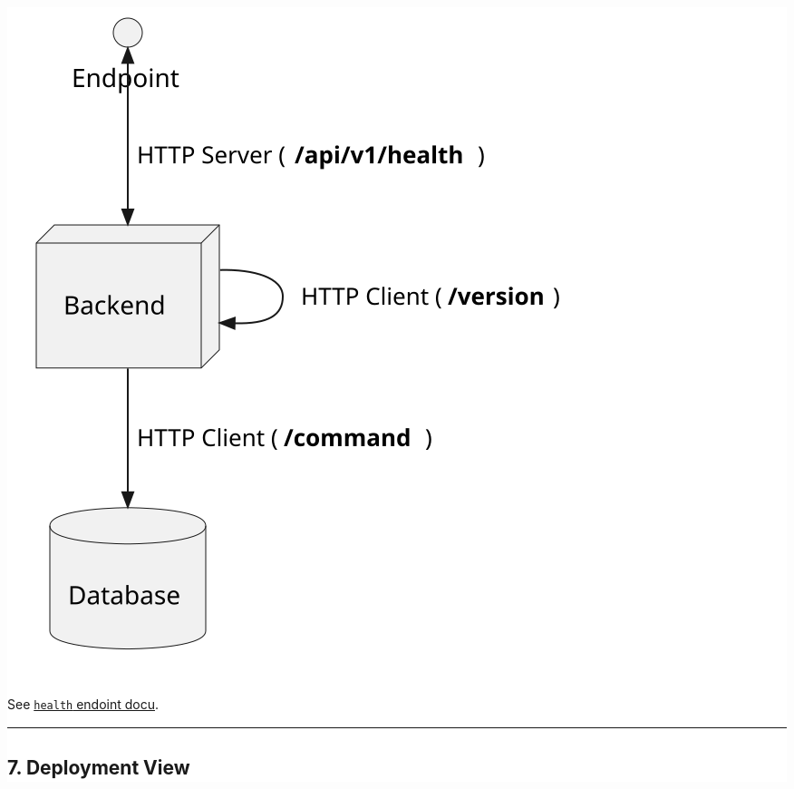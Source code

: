 ![Health Endpoint](images/health-endpoint.svg)

See [`health` endoint docu](docs.md#health-endpoint).

--------------------------------------------------------------------------------

## 7. Deployment View
